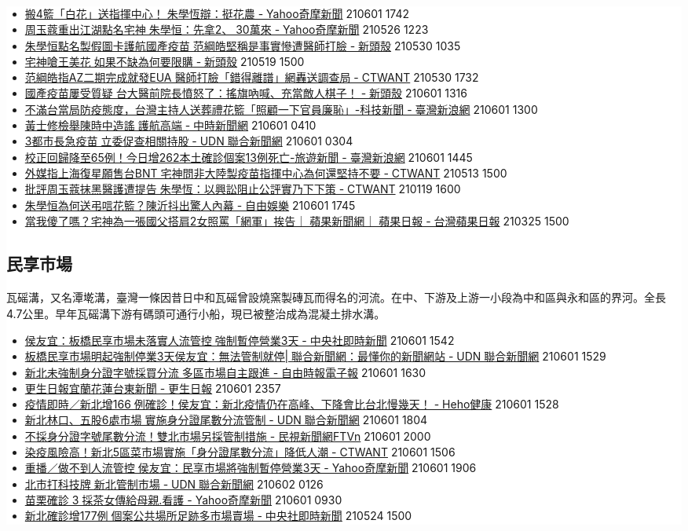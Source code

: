 - [搬4籃「白花」送指揮中心！ 朱學恆辯：挺花農 - Yahoo奇摩新聞](https://tw.tv.yahoo.com/%E6%90%AC4%E7%B1%83-%E7%99%BD%E8%8A%B1-%E9%80%81%E6%8C%87%E6%8F%AE%E4%B8%AD%E5%BF%83-%E6%9C%B1%E5%AD%B8%E6%81%86%E8%BE%AF-%E6%8C%BA%E8%8A%B1%E8%BE%B2-122554804.html?chat=1 "搬4籃「白花」送指揮中心！ 朱學恆辯：挺花農 - Yahoo奇摩新聞") 210601 1742
- [周玉蔻重出江湖點名宅神 朱學恒：先拿2、 30萬來 - Yahoo奇摩新聞](https://tw.news.yahoo.com/%E5%91%A8%E7%8E%89%E8%94%BB%E9%87%8D%E5%87%BA%E6%B1%9F%E6%B9%96%E9%BB%9E%E5%90%8D%E5%AE%85%E7%A5%9E-%E6%9C%B1%E5%AD%B8%E6%81%86-%E5%85%88%E6%8B%BF2-30%E8%90%AC%E4%BE%86-033843211.html "周玉蔻重出江湖點名宅神 朱學恒：先拿2、 30萬來 - Yahoo奇摩新聞") 210526 1223
- [朱學恒點名製假圖卡護航國產疫苗 范綱皓堅稱是事實慘遭醫師打臉 - 新頭殼](https://newtalk.tw/news/view/2021-05-30/581335 "朱學恒點名製假圖卡護航國產疫苗 范綱皓堅稱是事實慘遭醫師打臉 - 新頭殼") 210530 1035
- [宅神嗆王美花 如果不缺為何要限購 - 新頭殼](https://newtalk.tw/news/view/2021-05-19/575704 "宅神嗆王美花 如果不缺為何要限購 - 新頭殼") 210519 1500
- [范綱皓指AZ二期完成就發EUA 醫師打臉「錯得離譜」網轟送調查局 - CTWANT](https://www.ctwant.com/article/120465 "范綱皓指AZ二期完成就發EUA 醫師打臉「錯得離譜」網轟送調查局 - CTWANT") 210530 1732
- [國產疫苗屢受質疑 台大醫前院長憤怒了：搖旗吶喊、充當敵人棋子！ - 新頭殼](https://newtalk.tw/news/view/2021-06-01/582299 "國產疫苗屢受質疑 台大醫前院長憤怒了：搖旗吶喊、充當敵人棋子！ - 新頭殼") 210601 1316
- [不滿台當局防疫態度，台灣主持人送葬禮花籃「照顧一下官員廉恥」-科技新聞 - 臺灣新浪網](https://news.sina.com.tw/article/20210601/38750666.html "不滿台當局防疫態度，台灣主持人送葬禮花籃「照顧一下官員廉恥」-科技新聞 - 臺灣新浪網") 210601 1300
- [黃士修檢舉陳時中造謠 護航高端 - 中時新聞網](https://www.chinatimes.com/newspapers/20210601000987-260102 "黃士修檢舉陳時中造謠 護航高端 - 中時新聞網") 210601 0410
- [3都市長急疫苗 立委促查相關持股 - UDN 聯合新聞網](https://udn.com/news/story/122190/5499374 "3都市長急疫苗 立委促查相關持股 - UDN 聯合新聞網") 210601 0304
- [校正回歸降至65例！今日增262本土確診個案13例死亡-旅遊新聞 - 臺灣新浪網](https://news.sina.com.tw/article/20210601/38753116.html "校正回歸降至65例！今日增262本土確診個案13例死亡-旅遊新聞 - 臺灣新浪網") 210601 1445
- [外媒指上海復星願售台BNT 宅神問非大陸製疫苗指揮中心為何還堅持不要 - CTWANT](https://www.ctwant.com/article/116996 "外媒指上海復星願售台BNT 宅神問非大陸製疫苗指揮中心為何還堅持不要 - CTWANT") 210513 1500
- [批評周玉蔻抹黑醫護遭提告 朱學恆：以興訟阻止公評實乃下下策 - CTWANT](https://www.ctwant.com/article/97366 "批評周玉蔻抹黑醫護遭提告 朱學恆：以興訟阻止公評實乃下下策 - CTWANT") 210119 1600
- [朱學恒為何送弔唁花籃？陳沂抖出驚人內幕 - 自由娛樂](https://ent.ltn.com.tw/news/breakingnews/3554130 "朱學恒為何送弔唁花籃？陳沂抖出驚人內幕 - 自由娛樂") 210601 1745
- [當我傻了嗎？宅神為一張國父搭肩2女照罵「網軍」挨告｜ 蘋果新聞網｜ 蘋果日報 - 台灣蘋果日報](https://tw.appledaily.com/local/20210325/NNEE3Y7TQ5GGVGGV2FH7LBTMTU/ "當我傻了嗎？宅神為一張國父搭肩2女照罵「網軍」挨告｜ 蘋果新聞網｜ 蘋果日報 - 台灣蘋果日報") 210325 1500

## 民享市場

瓦磘溝，又名潭墘溝，臺灣一條因昔日中和瓦磘曾設燒窯製磚瓦而得名的河流。在中、下游及上游一小段為中和區與永和區的界河。全長4.7公里。早年瓦磘溝下游有碼頭可通行小船，現已被整治成為混凝土排水溝。
- [侯友宜：板橋民享市場未落實人流管控 強制暫停營業3天 - 中央社即時新聞](https://www.cna.com.tw/news/firstnews/202106010203.aspx "侯友宜：板橋民享市場未落實人流管控 強制暫停營業3天 - 中央社即時新聞") 210601 1542
- [板橋民享市場明起強制停業3天侯友宜：無法管制就停| 聯合新聞網：最懂你的新聞網站 - UDN 聯合新聞網](https://udn.com/news/story/7934/5500916 "板橋民享市場明起強制停業3天侯友宜：無法管制就停| 聯合新聞網：最懂你的新聞網站 - UDN 聯合新聞網") 210601 1529
- [新北未強制身分證字號採買分流 多區市場自主跟進 - 自由時報電子報](https://news.ltn.com.tw/news/life/breakingnews/3553991 "新北未強制身分證字號採買分流 多區市場自主跟進 - 自由時報電子報") 210601 1630
- [更生日報宜蘭花蓮台東新聞 - 更生日報](http://www.ksnews.com.tw/index.php/news/contents_page/0001491763 "更生日報宜蘭花蓮台東新聞 - 更生日報") 210601 2357
- [疫情即時／新北增166 例確診！侯友宜：新北疫情仍在高峰、下降會比台北慢幾天！ - Heho健康](https://heho.com.tw/archives/176476 "疫情即時／新北增166 例確診！侯友宜：新北疫情仍在高峰、下降會比台北慢幾天！ - Heho健康") 210601 1528
- [新北林口、五股6處市場 實施身分證尾數分流管制 - UDN 聯合新聞網](https://udn.com/news/story/7323/5501374 "新北林口、五股6處市場 實施身分證尾數分流管制 - UDN 聯合新聞網") 210601 1804
- [不採身分證字號尾數分流！雙北市場另採管制措施 - 民視新聞網FTVn](https://www.ftvnews.com.tw/news/detail/2021601L15M1 "不採身分證字號尾數分流！雙北市場另採管制措施 - 民視新聞網FTVn") 210601 2000
- [染疫風險高！新北5區菜市場實施「身分證尾數分流」降低人潮 - CTWANT](https://www.ctwant.com/article/120794 "染疫風險高！新北5區菜市場實施「身分證尾數分流」降低人潮 - CTWANT") 210601 1506
- [重播／做不到人流管控 侯友宜：民享市場將強制暫停營業3天 - Yahoo奇摩新聞](https://tw.news.yahoo.com/live%EF%BC%8F%E6%96%B0%E5%8C%97%E5%B8%82%E9%95%B7%E4%BE%AF%E5%8F%8B%E5%AE%9C%E7%96%AB%E6%83%85%E8%A8%98%E8%80%85%E6%9C%83-yahoo%E5%A5%87%E6%91%A9%E5%85%A8%E7%A8%8B%E7%9B%B4%E6%92%AD-063635661.html "重播／做不到人流管控 侯友宜：民享市場將強制暫停營業3天 - Yahoo奇摩新聞") 210601 1906
- [北市打科技牌 新北管制市場 - UDN 聯合新聞網](https://udn.com/news/story/122173/5502079 "北市打科技牌 新北管制市場 - UDN 聯合新聞網") 210602 0126
- [苗栗確診 3 採茶女傳給母親.看護 - Yahoo奇摩新聞](https://tw.yahoo.com/tv/%E8%8B%97%E6%A0%97%E7%A2%BA%E8%A8%BA-3-%E6%8E%A1%E8%8C%B6%E5%A5%B3%E5%82%B3%E7%B5%A6%E6%AF%8D%E8%A6%AA-%E7%9C%8B%E8%AD%B7-013008852.html?chat=1 "苗栗確診 3 採茶女傳給母親.看護 - Yahoo奇摩新聞") 210601 0930
- [新北確診增177例 個案公共場所足跡多市場賣場 - 中央社即時新聞](https://www.cna.com.tw/news/firstnews/202105240236.aspx "新北確診增177例 個案公共場所足跡多市場賣場 - 中央社即時新聞") 210524 1500